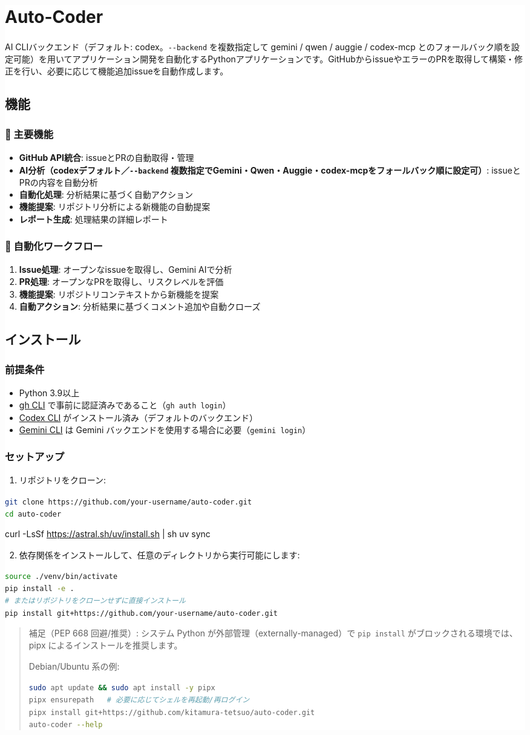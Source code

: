 # Auto-Coder

AI CLIバックエンド（デフォルト: codex。`--backend` を複数指定して gemini / qwen / auggie / codex-mcp とのフォールバック順を設定可能）を用いてアプリケーション開発を自動化するPythonアプリケーションです。GitHubからissueやエラーのPRを取得して構築・修正を行い、必要に応じて機能追加issueを自動作成します。

## 機能

### 🔧 主要機能
- **GitHub API統合**: issueとPRの自動取得・管理
- **AI分析（codexデフォルト／`--backend` 複数指定でGemini・Qwen・Auggie・codex-mcpをフォールバック順に設定可）**: issueとPRの内容を自動分析
- **自動化処理**: 分析結果に基づく自動アクション
- **機能提案**: リポジトリ分析による新機能の自動提案
- **レポート生成**: 処理結果の詳細レポート

### 🚀 自動化ワークフロー
1. **Issue処理**: オープンなissueを取得し、Gemini AIで分析
2. **PR処理**: オープンなPRを取得し、リスクレベルを評価
3. **機能提案**: リポジトリコンテキストから新機能を提案
4. **自動アクション**: 分析結果に基づくコメント追加や自動クローズ

## インストール

### 前提条件
- Python 3.9以上
- [gh CLI](https://cli.github.com/) で事前に認証済みであること（`gh auth login`）
- [Codex CLI](https://github.com/openai/codex) がインストール済み（デフォルトのバックエンド）
- [Gemini CLI](https://ai.google.dev/gemini-api/docs/cli?hl=ja) は Gemini バックエンドを使用する場合に必要（`gemini login`）

### セットアップ

1. リポジトリをクローン:
```bash
git clone https://github.com/your-username/auto-coder.git
cd auto-coder
```

curl -LsSf https://astral.sh/uv/install.sh | sh
uv sync

2. 依存関係をインストールして、任意のディレクトリから実行可能にします:
```bash
source ./venv/bin/activate
pip install -e .
# またはリポジトリをクローンせずに直接インストール
pip install git+https://github.com/your-username/auto-coder.git
```

> 補足（PEP 668 回避/推奨）: システム Python が外部管理（externally-managed）で `pip install` がブロックされる環境では、pipx によるインストールを推奨します。
>
> Debian/Ubuntu 系の例:
>
> ```bash
> sudo apt update && sudo apt install -y pipx
> pipx ensurepath   # 必要に応じてシェルを再起動/再ログイン
> pipx install git+https://github.com/kitamura-tetsuo/auto-coder.git
> auto-coder --help
> ```
